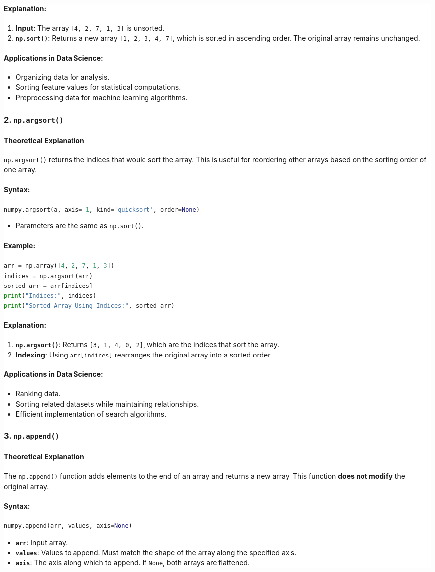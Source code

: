 #### Explanation:  
1. **Input**: The array `[4, 2, 7, 1, 3]` is unsorted.  
2. **`np.sort()`**: Returns a new array `[1, 2, 3, 4, 7]`, which is sorted in ascending order. The original array remains unchanged.

#### Applications in Data Science:  
- Organizing data for analysis.  
- Sorting feature values for statistical computations.  
- Preprocessing data for machine learning algorithms.

### 2. **`np.argsort()`**

#### Theoretical Explanation  
`np.argsort()` returns the indices that would sort the array. This is useful for reordering other arrays based on the sorting order of one array.

#### Syntax:  
```python
numpy.argsort(a, axis=-1, kind='quicksort', order=None)
```

- Parameters are the same as `np.sort()`.

#### Example:
```python
arr = np.array([4, 2, 7, 1, 3])
indices = np.argsort(arr)
sorted_arr = arr[indices]
print("Indices:", indices)
print("Sorted Array Using Indices:", sorted_arr)
```

#### Explanation:  
1. **`np.argsort()`**: Returns `[3, 1, 4, 0, 2]`, which are the indices that sort the array.  
2. **Indexing**: Using `arr[indices]` rearranges the original array into a sorted order.

#### Applications in Data Science:  
- Ranking data.  
- Sorting related datasets while maintaining relationships.  
- Efficient implementation of search algorithms.

### 3. **`np.append()`**

#### Theoretical Explanation  
The `np.append()` function adds elements to the end of an array and returns a new array. This function **does not modify** the original array.

#### Syntax:  
```python
numpy.append(arr, values, axis=None)
```

- **`arr`**: Input array.  
- **`values`**: Values to append. Must match the shape of the array along the specified axis.  
- **`axis`**: The axis along which to append. If `None`, both arrays are flattened.
